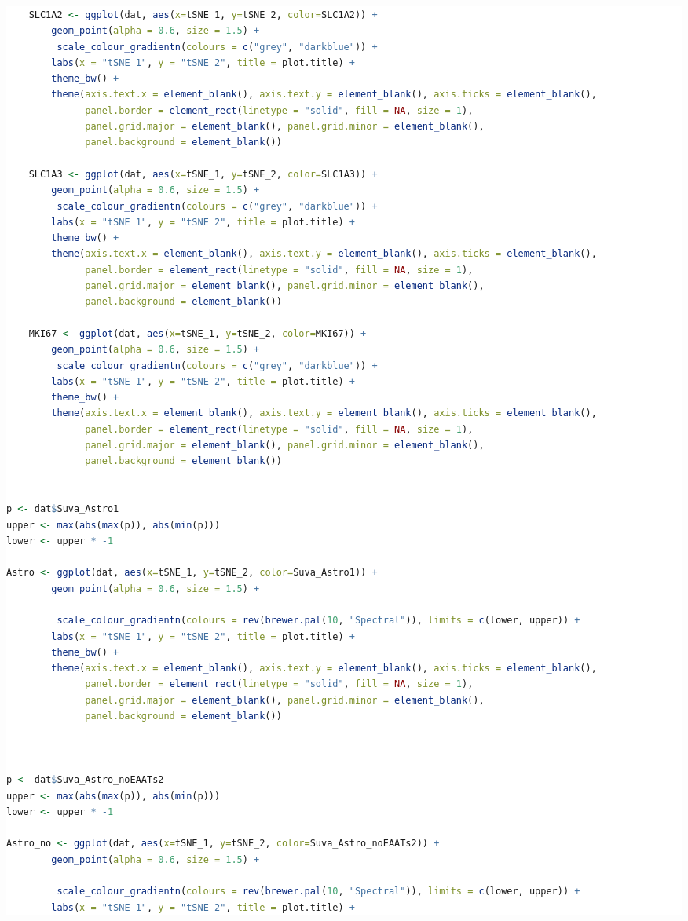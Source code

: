 ```R
    SLC1A2 <- ggplot(dat, aes(x=tSNE_1, y=tSNE_2, color=SLC1A2)) + 
        geom_point(alpha = 0.6, size = 1.5) +  
         scale_colour_gradientn(colours = c("grey", "darkblue")) +
        labs(x = "tSNE 1", y = "tSNE 2", title = plot.title) +
        theme_bw() + 
        theme(axis.text.x = element_blank(), axis.text.y = element_blank(), axis.ticks = element_blank(),
              panel.border = element_rect(linetype = "solid", fill = NA, size = 1),
              panel.grid.major = element_blank(), panel.grid.minor = element_blank(),
              panel.background = element_blank())

    SLC1A3 <- ggplot(dat, aes(x=tSNE_1, y=tSNE_2, color=SLC1A3)) + 
        geom_point(alpha = 0.6, size = 1.5) +  
         scale_colour_gradientn(colours = c("grey", "darkblue")) +
        labs(x = "tSNE 1", y = "tSNE 2", title = plot.title) +
        theme_bw() + 
        theme(axis.text.x = element_blank(), axis.text.y = element_blank(), axis.ticks = element_blank(),
              panel.border = element_rect(linetype = "solid", fill = NA, size = 1),
              panel.grid.major = element_blank(), panel.grid.minor = element_blank(),
              panel.background = element_blank())

    MKI67 <- ggplot(dat, aes(x=tSNE_1, y=tSNE_2, color=MKI67)) + 
        geom_point(alpha = 0.6, size = 1.5) +  
         scale_colour_gradientn(colours = c("grey", "darkblue")) +
        labs(x = "tSNE 1", y = "tSNE 2", title = plot.title) +
        theme_bw() + 
        theme(axis.text.x = element_blank(), axis.text.y = element_blank(), axis.ticks = element_blank(),
              panel.border = element_rect(linetype = "solid", fill = NA, size = 1),
              panel.grid.major = element_blank(), panel.grid.minor = element_blank(),
              panel.background = element_blank())


p <- dat$Suva_Astro1
upper <- max(abs(max(p)), abs(min(p)))
lower <- upper * -1

Astro <- ggplot(dat, aes(x=tSNE_1, y=tSNE_2, color=Suva_Astro1)) + 
        geom_point(alpha = 0.6, size = 1.5) +  
       
         scale_colour_gradientn(colours = rev(brewer.pal(10, "Spectral")), limits = c(lower, upper)) +
        labs(x = "tSNE 1", y = "tSNE 2", title = plot.title) +
        theme_bw() + 
        theme(axis.text.x = element_blank(), axis.text.y = element_blank(), axis.ticks = element_blank(),
              panel.border = element_rect(linetype = "solid", fill = NA, size = 1),
              panel.grid.major = element_blank(), panel.grid.minor = element_blank(),
              panel.background = element_blank())



p <- dat$Suva_Astro_noEAATs2
upper <- max(abs(max(p)), abs(min(p)))
lower <- upper * -1

Astro_no <- ggplot(dat, aes(x=tSNE_1, y=tSNE_2, color=Suva_Astro_noEAATs2)) + 
        geom_point(alpha = 0.6, size = 1.5) +  
       
         scale_colour_gradientn(colours = rev(brewer.pal(10, "Spectral")), limits = c(lower, upper)) +
        labs(x = "tSNE 1", y = "tSNE 2", title = plot.title) +
```